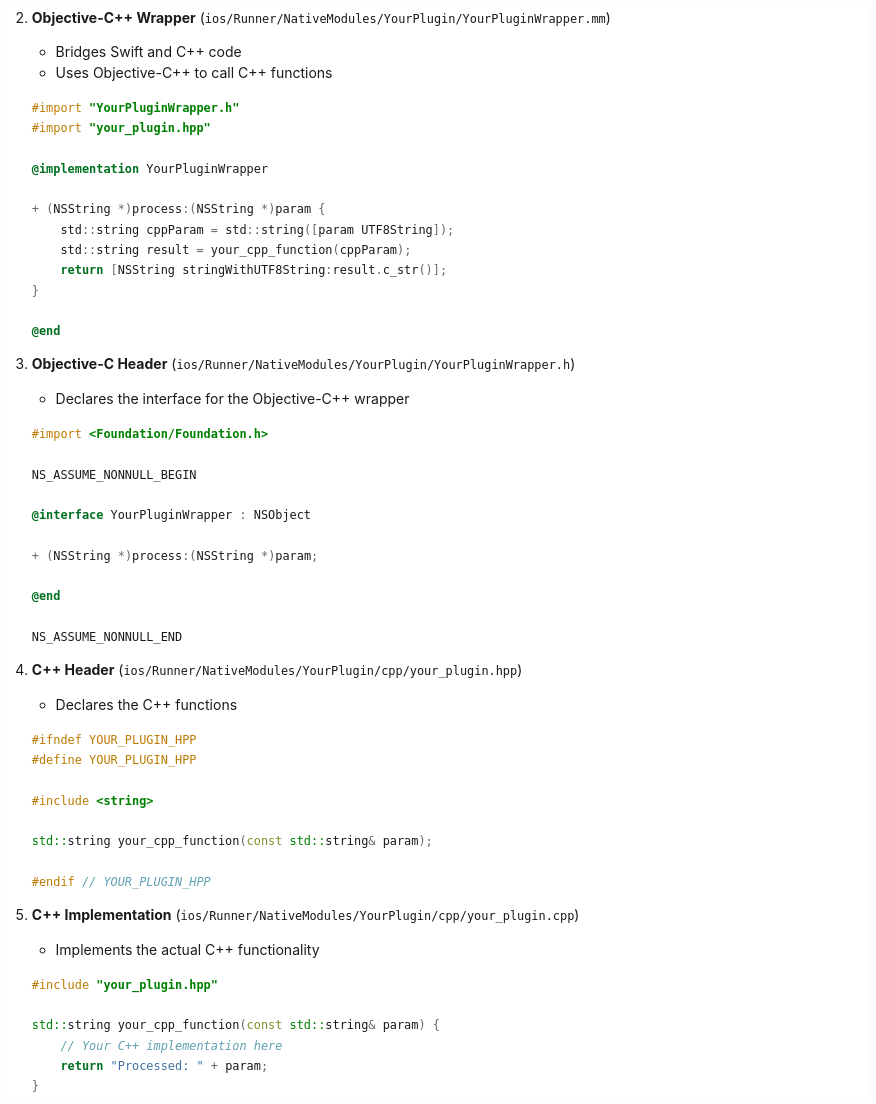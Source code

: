 2. **Objective-C++ Wrapper** (`ios/Runner/NativeModules/YourPlugin/YourPluginWrapper.mm`)
   - Bridges Swift and C++ code
   - Uses Objective-C++ to call C++ functions

   ```objectivec
   #import "YourPluginWrapper.h"
   #import "your_plugin.hpp"
   
   @implementation YourPluginWrapper
   
   + (NSString *)process:(NSString *)param {
       std::string cppParam = std::string([param UTF8String]);
       std::string result = your_cpp_function(cppParam);
       return [NSString stringWithUTF8String:result.c_str()];
   }
   
   @end
   ```

3. **Objective-C Header** (`ios/Runner/NativeModules/YourPlugin/YourPluginWrapper.h`)
   - Declares the interface for the Objective-C++ wrapper

   ```objectivec
   #import <Foundation/Foundation.h>
   
   NS_ASSUME_NONNULL_BEGIN
   
   @interface YourPluginWrapper : NSObject
   
   + (NSString *)process:(NSString *)param;
   
   @end
   
   NS_ASSUME_NONNULL_END
   ```

4. **C++ Header** (`ios/Runner/NativeModules/YourPlugin/cpp/your_plugin.hpp`)
   - Declares the C++ functions

   ```cpp
   #ifndef YOUR_PLUGIN_HPP
   #define YOUR_PLUGIN_HPP
   
   #include <string>
   
   std::string your_cpp_function(const std::string& param);
   
   #endif // YOUR_PLUGIN_HPP
   ```

5. **C++ Implementation** (`ios/Runner/NativeModules/YourPlugin/cpp/your_plugin.cpp`)
   - Implements the actual C++ functionality

   ```cpp
   #include "your_plugin.hpp"
   
   std::string your_cpp_function(const std::string& param) {
       // Your C++ implementation here
       return "Processed: " + param;
   }
   ```
